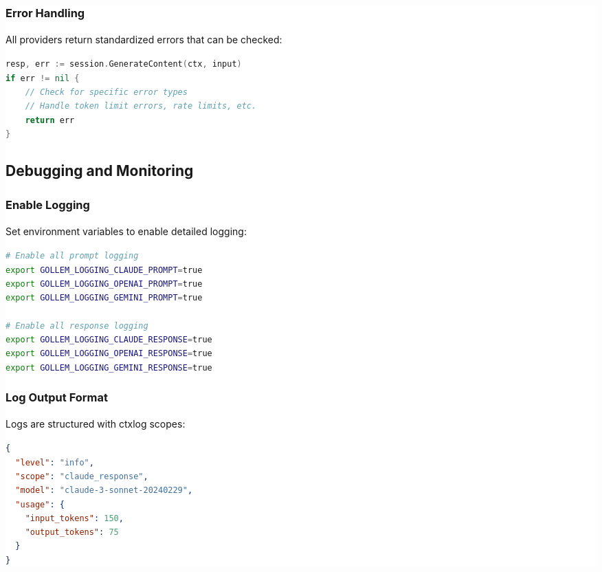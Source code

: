 ### Error Handling

All providers return standardized errors that can be checked:

```go
resp, err := session.GenerateContent(ctx, input)
if err != nil {
    // Check for specific error types
    // Handle token limit errors, rate limits, etc.
    return err
}
```

## Debugging and Monitoring

### Enable Logging

Set environment variables to enable detailed logging:

```bash
# Enable all prompt logging
export GOLLEM_LOGGING_CLAUDE_PROMPT=true
export GOLLEM_LOGGING_OPENAI_PROMPT=true
export GOLLEM_LOGGING_GEMINI_PROMPT=true

# Enable all response logging
export GOLLEM_LOGGING_CLAUDE_RESPONSE=true
export GOLLEM_LOGGING_OPENAI_RESPONSE=true
export GOLLEM_LOGGING_GEMINI_RESPONSE=true
```

### Log Output Format

Logs are structured with ctxlog scopes:

```json
{
  "level": "info",
  "scope": "claude_response",
  "model": "claude-3-sonnet-20240229",
  "usage": {
    "input_tokens": 150,
    "output_tokens": 75
  }
}
```